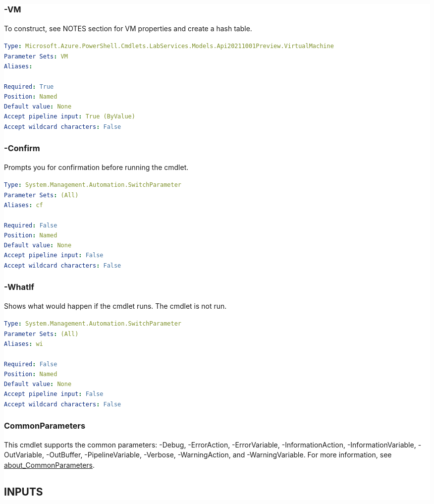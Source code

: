 ### -VM
To construct, see NOTES section for VM properties and create a hash table.

```yaml
Type: Microsoft.Azure.PowerShell.Cmdlets.LabServices.Models.Api20211001Preview.VirtualMachine
Parameter Sets: VM
Aliases:

Required: True
Position: Named
Default value: None
Accept pipeline input: True (ByValue)
Accept wildcard characters: False
```

### -Confirm
Prompts you for confirmation before running the cmdlet.

```yaml
Type: System.Management.Automation.SwitchParameter
Parameter Sets: (All)
Aliases: cf

Required: False
Position: Named
Default value: None
Accept pipeline input: False
Accept wildcard characters: False
```

### -WhatIf
Shows what would happen if the cmdlet runs.
The cmdlet is not run.

```yaml
Type: System.Management.Automation.SwitchParameter
Parameter Sets: (All)
Aliases: wi

Required: False
Position: Named
Default value: None
Accept pipeline input: False
Accept wildcard characters: False
```

### CommonParameters
This cmdlet supports the common parameters: -Debug, -ErrorAction, -ErrorVariable, -InformationAction, -InformationVariable, -OutVariable, -OutBuffer, -PipelineVariable, -Verbose, -WarningAction, and -WarningVariable. For more information, see [about_CommonParameters](http://go.microsoft.com/fwlink/?LinkID=113216).

## INPUTS
